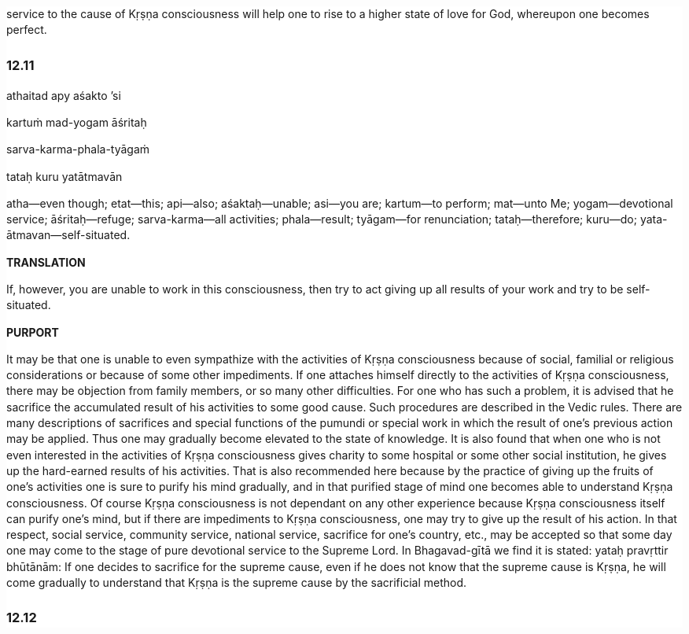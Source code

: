 service to the cause of Kṛṣṇa consciousness will help one to rise to a higher
state of love for God, whereupon one becomes perfect.

### 12.11


athaitad apy aśakto ’si

kartuṁ mad-yogam āśritaḥ

sarva-karma-phala-tyāgaṁ

tataḥ kuru yatātmavān

atha—even though; etat—this; api—also; aśaktaḥ—unable; asi—you are; kartum—to
perform; mat—unto Me; yogam—devotional service; āśritaḥ—refuge; sarva-karma—all
activities; phala—result; tyāgam—for renunciation; tataḥ—therefore; kuru—do;
yata-ātmavan—self-situated.

**TRANSLATION**

If, however, you are unable to work in this consciousness, then try to act
giving up all results of your work and try to be self-situated.

**PURPORT**

It may be that one is unable to even sympathize with the activities of Kṛṣṇa
consciousness because of social, familial or religious considerations or because
of some other impediments. If one attaches himself directly to the activities of
Kṛṣṇa consciousness, there may be objection from family members, or so many
other difficulties. For one who has such a problem, it is advised that he
sacrifice the accumulated result of his activities to some good cause. Such
procedures are described in the Vedic rules. There are many descriptions of
sacrifices and special functions of the pumundi or special work in which the
result of one’s previous action may be applied. Thus one may gradually become
elevated to the state of knowledge. It is also found that when one who is not
even interested in the activities of Kṛṣṇa consciousness gives charity to some
hospital or some other social institution, he gives up the hard-earned results
of his activities. That is also recommended here because by the practice of
giving up the fruits of one’s activities one is sure to purify his mind
gradually, and in that purified stage of mind one becomes able to understand
Kṛṣṇa consciousness. Of course Kṛṣṇa consciousness is not dependant on any other
experience because Kṛṣṇa consciousness itself can purify one’s mind, but if
there are impediments to Kṛṣṇa consciousness, one may try to give up the result
of his action. In that respect, social service, community service, national
service, sacrifice for one’s country, etc., may be accepted so that some day one
may come to the stage of pure devotional service to the Supreme Lord. In
Bhagavad-gītā we find it is stated: yataḥ pravṛttir bhūtānām: If one decides to
sacrifice for the supreme cause, even if he does not know that the supreme cause
is Kṛṣṇa, he will come gradually to understand that Kṛṣṇa is the supreme cause
by the sacrificial method.


### 12.12

